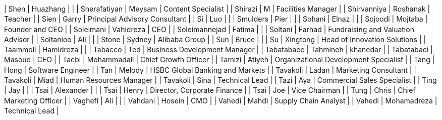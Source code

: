   | Shen                | Huazhang       |                                        |
  | Sherafatiyan        | Meysam         | Content Specialist                     |
  | Shirazi             | M              | Facilities Manager                     |
  | Shirvanniya         | Roshanak       | Teacher                                |
  | Sien                | Garry          | Principal Advisory Consultant          |
  | Si                  | Luo            |                                        |
  | Smulders            | Pier           |                                        |
  | Sohani              | Elnaz          |                                        |
  | Sojoodi             | Mojtaba        | Founder and CEO                        |
  | Soleimani           | Vahidreza      | CEO                                    |
  | Soleimannejad       | Fatima         |                                        |
  | Soltani             | Farhad         | Fundraising and Valuation Advisor      |
  | Soltanloo           | Ali            |                                        |
  | Stone               | Sydney         | Alibaba Group                          |
  | Sun                 | Bruce          |                                        |
  | Su                  | Xingtong       | Head of Innovation Solutions           |
  | Taammoli            | Hamidreza      |                                        |
  | Tabacco             | Ted            | Business Development Manager           |
  | Tabatabaee          | Tahmineh       | khanedar                               |
  | Tabatabaei          | Masoud         | CEO                                    |
  | Taebi               | Mohammadali    | Chief Growth Officer                   |
  | Tamizi              | Atiyeh         | Organizational Development Specialist  |
  | Tang                | Hong           | Software Engineer                      |
  | Tan                 | Melody         | HSBC Global Banking and Markets        |
  | Tavakoli            | Ladan          | Marketing Consultant                   |
  | Tavakoli            | Miad           | Human Resources Manager                |
  | Tavakoli            | Sina           | Technical Lead                         |
  | Tazi                | Aya            | Commercial Sales Specialist            |
  | Ting                | Jay            |                                        |
  | Tsai                | Alexander      |                                        |
  | Tsai                | Henry          | Director, Corporate Finance            |
  | Tsai                | Joe            | Vice Chairman                          |
  | Tung                | Chris          | Chief Marketing Officer                |
  | Vaghefi             | Ali            |                                        |
  | Vahdani             | Hosein         | CMO                                    |
  | Vahedi              | Mahdi          | Supply Chain Analyst                   |
  | Vahedi              | Mohamadreza    | Technical Lead                         |